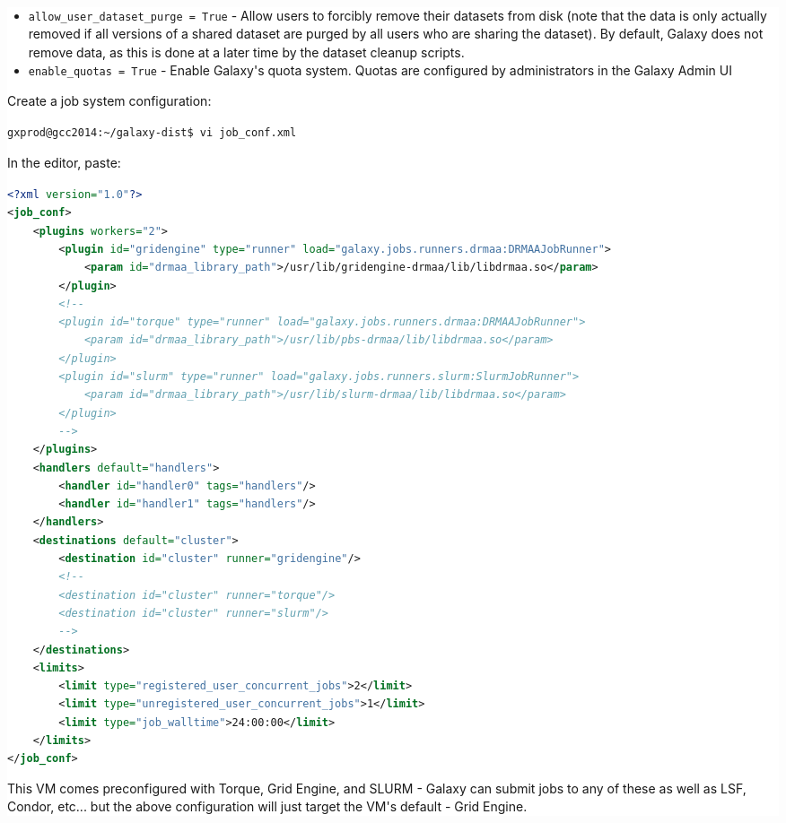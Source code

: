 * `allow_user_dataset_purge = True` - Allow users to forcibly remove their datasets from disk (note that the data is only actually removed if all versions of a shared dataset are purged by all users who are sharing the dataset). By default, Galaxy does not remove data, as this is done at a later time by the dataset cleanup scripts.
* `enable_quotas = True` - Enable Galaxy's quota system. Quotas are configured by administrators in the Galaxy Admin UI

Create a job system configuration:

```console
gxprod@gcc2014:~/galaxy-dist$ vi job_conf.xml
```


In the editor, paste:

```xml
<?xml version="1.0"?>
<job_conf>
    <plugins workers="2">
        <plugin id="gridengine" type="runner" load="galaxy.jobs.runners.drmaa:DRMAAJobRunner">
            <param id="drmaa_library_path">/usr/lib/gridengine-drmaa/lib/libdrmaa.so</param>
        </plugin>
        <!--
        <plugin id="torque" type="runner" load="galaxy.jobs.runners.drmaa:DRMAAJobRunner">
            <param id="drmaa_library_path">/usr/lib/pbs-drmaa/lib/libdrmaa.so</param>
        </plugin>
        <plugin id="slurm" type="runner" load="galaxy.jobs.runners.slurm:SlurmJobRunner">
            <param id="drmaa_library_path">/usr/lib/slurm-drmaa/lib/libdrmaa.so</param>
        </plugin>
        -->
    </plugins>
    <handlers default="handlers">
        <handler id="handler0" tags="handlers"/>
        <handler id="handler1" tags="handlers"/>
    </handlers>
    <destinations default="cluster">
        <destination id="cluster" runner="gridengine"/>
        <!--
        <destination id="cluster" runner="torque"/>
        <destination id="cluster" runner="slurm"/>
        -->
    </destinations>
    <limits>
        <limit type="registered_user_concurrent_jobs">2</limit>
        <limit type="unregistered_user_concurrent_jobs">1</limit>
        <limit type="job_walltime">24:00:00</limit>
    </limits>
</job_conf>
```


This VM comes preconfigured with Torque, Grid Engine, and SLURM - Galaxy can submit jobs to any of these as well as LSF, Condor, etc... but the above configuration will just target the VM's default - Grid Engine.
